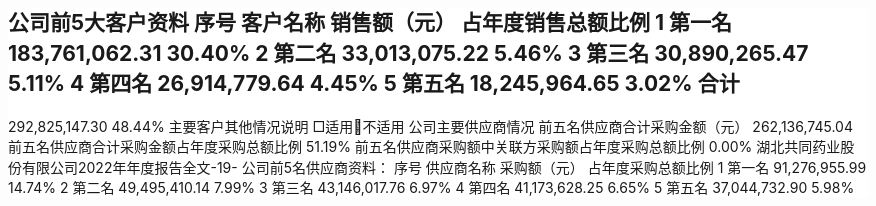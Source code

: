 公司前5大客户资料
序号
客户名称
销售额（元）
占年度销售总额比例
1
第一名
183,761,062.31
30.40%
2
第二名
33,013,075.22
5.46%
3
第三名
30,890,265.47
5.11%
4
第四名
26,914,779.64
4.45%
5
第五名
18,245,964.65
3.02%
合计
--
292,825,147.30
48.44%
主要客户其他情况说明
□适用不适用
公司主要供应商情况
前五名供应商合计采购金额（元）
262,136,745.04
前五名供应商合计采购金额占年度采购总额比例
51.19%
前五名供应商采购额中关联方采购额占年度采购总额比例
0.00%
湖北共同药业股份有限公司2022年年度报告全文-19-
公司前5名供应商资料：
序号
供应商名称
采购额（元）
占年度采购总额比例
1
第一名
91,276,955.99
14.74%
2
第二名
49,495,410.14
7.99%
3
第三名
43,146,017.76
6.97%
4
第四名
41,173,628.25
6.65%
5
第五名
37,044,732.90
5.98%